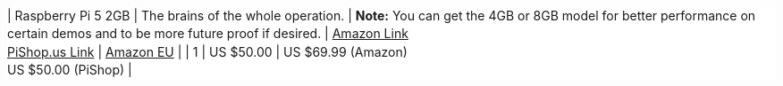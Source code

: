 | Raspberry Pi 5 2GB               | The brains of the whole operation.                                                                                             | **Note:** You can get the 4GB or 8GB model for better performance on certain demos and to be more future proof if desired.                                                                                                                                                                                                                         | [Amazon Link](https://www.amazon.com/seeed-studio-Raspberry-Pi-2GB/dp/B0DFBDNDQX)<br />[PiShop.us Link](https://www.pishop.us/product/raspberry-pi-5-2gb/)                                                                                                                                                                                                                                                                                                                                                                                                                                                                                                                                                                                                                                                                                                                                                                                                                                                                                                                                                                                                                                                                                                                                                                                                                                                                                                                                                                                                                                                                                                                                                                                                                                                                                                                                                                                                                                                                                                                                                                                                                                                                                                                                                                                                                                                                                                                                                                                                                                                                                                                                                                                                                                                                                                           | [Amazon EU](https://www.amazon.de/Raspberry-Pi-SC1111-5-4Gb/dp/B0CK3L9WD3/ref=sr_1_3?__mk_de_DE=%C3%85M%C3%85%C5%BD%C3%95%C3%91&crid=234MBWL3234KR&dib=eyJ2IjoiMSJ9.iG3C_RhTcYByh-vruugjzr3rNVeJbKHQ_DbZZtErh830BGMCjqzS61VO8YPKI2o4-KSg__OJySLV5cPJGhMahCUeUXoc2y11ODlPeWc4GywKuUEXe_u19hV14wuT_12HMCfCbKsgLbp3Fb2gKnLarOCtyLbmY6N5Q37PZfz-73zbc2MGBsVV8GVVQJ4Fxk9GQXlvtXUoThmel0dbTpGJoBfXoqVyxnO__dAp94FoDTY.LKA6hzNuGJSyQ_ktVPqpJt41VOuwSmidgf9Jd8G14EE&dib_tag=se&keywords=raspberry+pi+5+4gb&qid=1729697508&sprefix=raspberry+pi+5+4gb%2Caps%2C106&sr=8-3)                                                                                                                                                                                                                                                                                                                                                                                                                                                                                                                                                                                                                                                                                                                                                                                                                                                                                                                                                                                                                                                                                                                                                                                                                                                                                                                                                                                                                                                                                                                |                                                                                                                 | 1                                                                                                       | US $50.00                                | US $69.99 (Amazon)<br />US $50.00 (PiShop)                  |